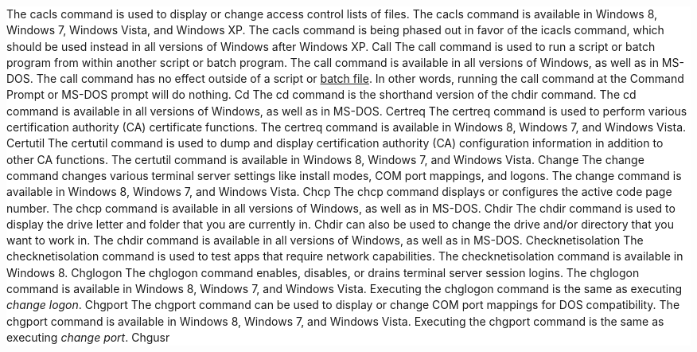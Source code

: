 <td>The cacls command is used to display or change access control lists of files. The cacls command is available in Windows 8, Windows 7, Windows Vista, and Windows XP. The cacls command is being phased out in favor of the icacls command, which should be used instead in all versions of Windows after Windows XP.</td>
</tr>
<tr>
<td>Call</td>
<td>The call command is used to run a script or batch program from within another script or batch program. The call command is available in all versions of Windows, as well as in MS-DOS. The call command has no effect outside of a script or <a href="https://www.lifewire.com/bat-file-2619796">batch file</a>. In other words, running the call command at the Command Prompt or MS-DOS prompt will do nothing.</td>
</tr>
<tr>
<td>Cd</td>
<td>The cd command is the shorthand version of the chdir command. The cd command is available in all versions of Windows, as well as in MS-DOS.</td>
</tr>
<tr>
<td>Certreq</td>
<td>The certreq command is used to perform various certification authority (CA) certificate functions. The certreq command is available in Windows 8, Windows 7, and Windows Vista.</td>
</tr>
<tr>
<td>Certutil</td>
<td>The certutil command is used to dump and display certification authority (CA) configuration information in addition to other CA functions. The certutil command is available in Windows 8, Windows 7, and Windows Vista.</td>
</tr>
<tr>
<td>Change</td>
<td>The change command changes various terminal server settings like install modes, COM port mappings, and logons. The change command is available in Windows 8, Windows 7, and Windows Vista.</td>
</tr>
<tr>
<td>Chcp</td>
<td>The chcp command displays or configures the active code page number. The chcp command is available in all versions of Windows, as well as in MS-DOS.</td>
</tr>
<tr>
<td>Chdir</td>
<td>The chdir command is used to display the drive letter and folder that you are currently in. Chdir can also be used to change the drive and/or directory that you want to work in. The chdir command is available in all versions of Windows, as well as in MS-DOS.</td>
</tr>
<tr>
<td>Checknetisolation</td>
<td>The checknetisolation command is used to test apps that require network capabilities. The checknetisolation command is available in Windows 8.</td>
</tr>
<tr>
<td>Chglogon</td>
<td>The chglogon command enables, disables, or drains terminal server session logins. The chglogon command is available in Windows 8, Windows 7, and Windows Vista. Executing the chglogon command is the same as executing <em>change logon</em>.</td>
</tr>
<tr>
<td>Chgport</td>
<td>The chgport command can be used to display or change COM port mappings for DOS compatibility. The chgport command is available in Windows 8, Windows 7, and Windows Vista. Executing the chgport command is the same as executing <em>change port</em>.</td>
</tr>
<tr>
<td>Chgusr</td>